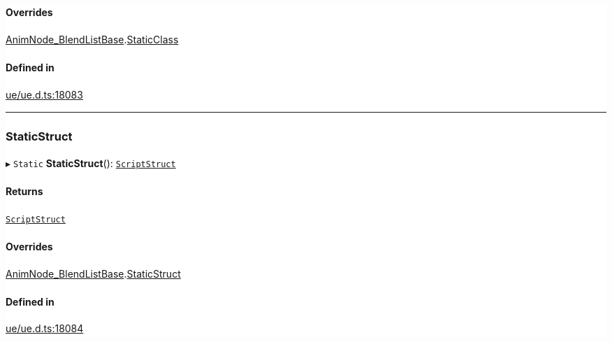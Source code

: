 #### Overrides

[AnimNode_BlendListBase](ue_ue.AnimNode_BlendListBase.md).[StaticClass](ue_ue.AnimNode_BlendListBase.md#staticclass)

#### Defined in

[ue/ue.d.ts:18083](https://github.com/YugMetaverse/yug_typings/blob/25cad34/ue/ue.d.ts#L18083)

___

### StaticStruct

▸ `Static` **StaticStruct**(): [`ScriptStruct`](ue_ue.ScriptStruct.md)

#### Returns

[`ScriptStruct`](ue_ue.ScriptStruct.md)

#### Overrides

[AnimNode_BlendListBase](ue_ue.AnimNode_BlendListBase.md).[StaticStruct](ue_ue.AnimNode_BlendListBase.md#staticstruct)

#### Defined in

[ue/ue.d.ts:18084](https://github.com/YugMetaverse/yug_typings/blob/25cad34/ue/ue.d.ts#L18084)
